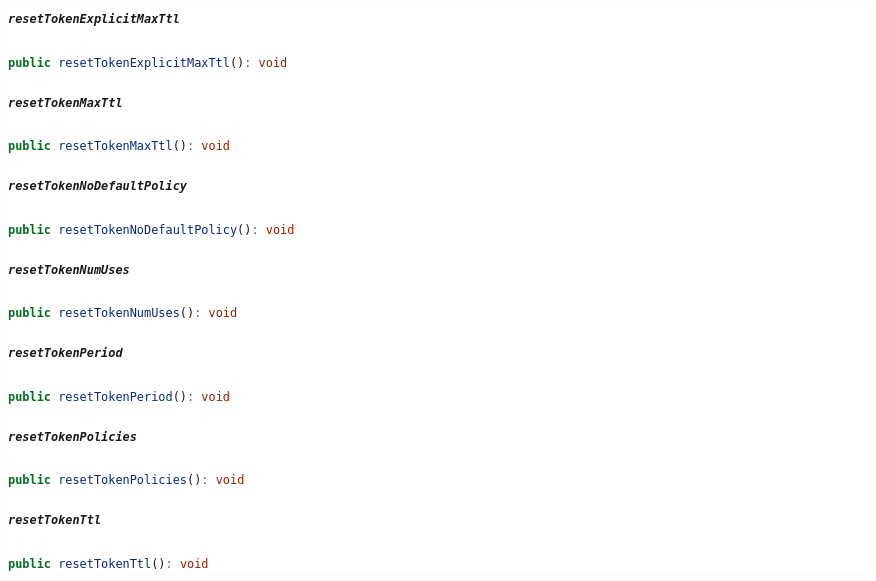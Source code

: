 ##### `resetTokenExplicitMaxTtl` <a name="resetTokenExplicitMaxTtl" id="@cdktf/provider-vault.dataVaultGcpAuthBackendRole.DataVaultGcpAuthBackendRole.resetTokenExplicitMaxTtl"></a>

```typescript
public resetTokenExplicitMaxTtl(): void
```

##### `resetTokenMaxTtl` <a name="resetTokenMaxTtl" id="@cdktf/provider-vault.dataVaultGcpAuthBackendRole.DataVaultGcpAuthBackendRole.resetTokenMaxTtl"></a>

```typescript
public resetTokenMaxTtl(): void
```

##### `resetTokenNoDefaultPolicy` <a name="resetTokenNoDefaultPolicy" id="@cdktf/provider-vault.dataVaultGcpAuthBackendRole.DataVaultGcpAuthBackendRole.resetTokenNoDefaultPolicy"></a>

```typescript
public resetTokenNoDefaultPolicy(): void
```

##### `resetTokenNumUses` <a name="resetTokenNumUses" id="@cdktf/provider-vault.dataVaultGcpAuthBackendRole.DataVaultGcpAuthBackendRole.resetTokenNumUses"></a>

```typescript
public resetTokenNumUses(): void
```

##### `resetTokenPeriod` <a name="resetTokenPeriod" id="@cdktf/provider-vault.dataVaultGcpAuthBackendRole.DataVaultGcpAuthBackendRole.resetTokenPeriod"></a>

```typescript
public resetTokenPeriod(): void
```

##### `resetTokenPolicies` <a name="resetTokenPolicies" id="@cdktf/provider-vault.dataVaultGcpAuthBackendRole.DataVaultGcpAuthBackendRole.resetTokenPolicies"></a>

```typescript
public resetTokenPolicies(): void
```

##### `resetTokenTtl` <a name="resetTokenTtl" id="@cdktf/provider-vault.dataVaultGcpAuthBackendRole.DataVaultGcpAuthBackendRole.resetTokenTtl"></a>

```typescript
public resetTokenTtl(): void
```
